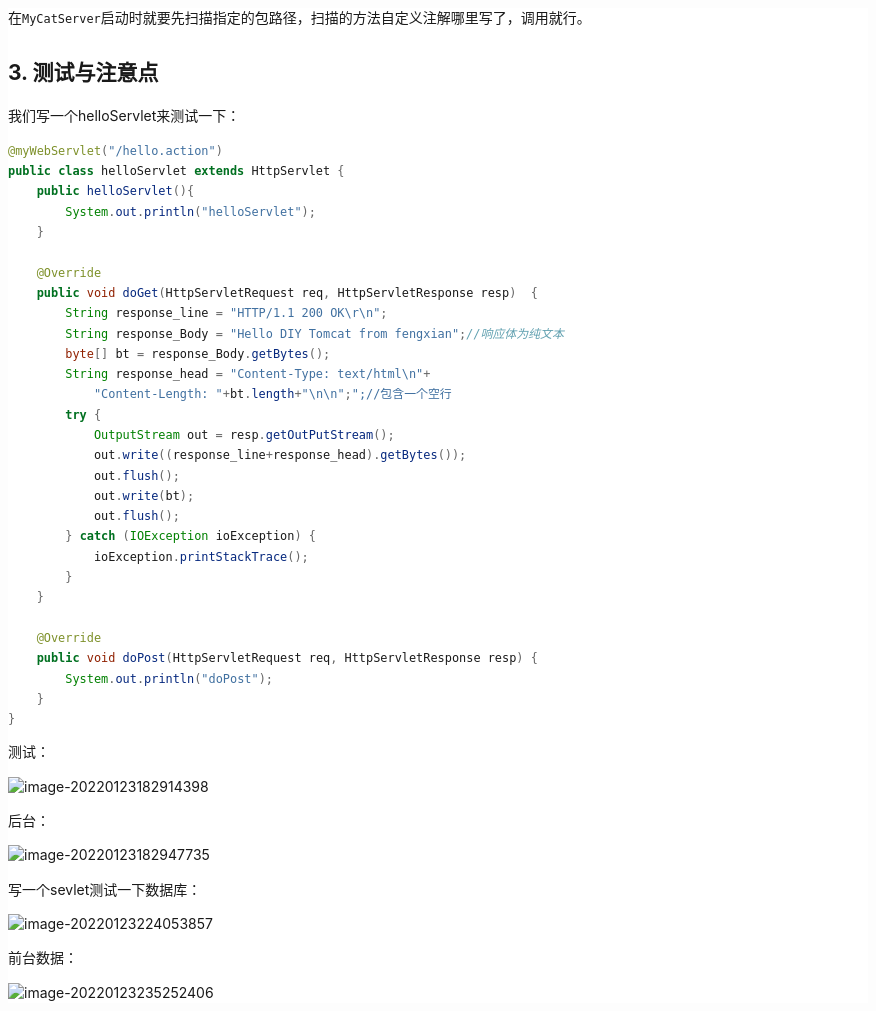 在<code>MyCatServer</code>启动时就要先扫描指定的包路径，扫描的方法自定义注解哪里写了，调用就行。

## 3. 测试与注意点

我们写一个helloServlet来测试一下：

```java
@myWebServlet("/hello.action")
public class helloServlet extends HttpServlet {
    public helloServlet(){
        System.out.println("helloServlet");
    }

    @Override
    public void doGet(HttpServletRequest req, HttpServletResponse resp)  {
        String response_line = "HTTP/1.1 200 OK\r\n";
        String response_Body = "Hello DIY Tomcat from fengxian";//响应体为纯文本
        byte[] bt = response_Body.getBytes();
        String response_head = "Content-Type: text/html\n"+
            "Content-Length: "+bt.length+"\n\n";";//包含一个空行
        try {
            OutputStream out = resp.getOutPutStream();
            out.write((response_line+response_head).getBytes());
            out.flush();
            out.write(bt);
            out.flush();
        } catch (IOException ioException) {
            ioException.printStackTrace();
        }
    }

    @Override
    public void doPost(HttpServletRequest req, HttpServletResponse resp) {
        System.out.println("doPost");
    }
}
```

测试：

![image-20220123182914398](https://cdn.fengxianhub.top/resources-master/202201231829471.png)

后台：

![image-20220123182947735](https://cdn.fengxianhub.top/resources-master/202201231829848.png)

写一个sevlet测试一下数据库：

![image-20220123224053857](https://cdn.fengxianhub.top/resources-master/202201232240388.png)

前台数据：

![image-20220123235252406](https://cdn.fengxianhub.top/resources-master/202201232352584.png)
